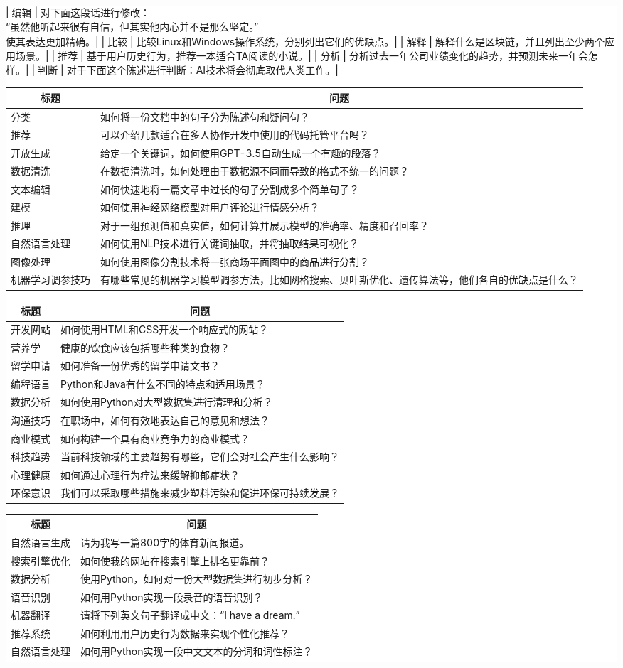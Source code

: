 | 编辑     | 对下面这段话进行修改：<br>“虽然他听起来很有自信，但其实他内心并不是那么坚定。”<br>使其表达更加精确。|
| 比较     | 比较Linux和Windows操作系统，分别列出它们的优缺点。|
| 解释     | 解释什么是区块链，并且列出至少两个应用场景。|
| 推荐     | 基于用户历史行为，推荐一本适合TA阅读的小说。|
| 分析     | 分析过去一年公司业绩变化的趋势，并预测未来一年会怎样。|
| 判断     | 对于下面这个陈述进行判断：AI技术将会彻底取代人类工作。|

| 标题             | 问题                                                                                     |
|------------------|------------------------------------------------------------------------------------------|
| 分类              | 如何将一份文档中的句子分为陈述句和疑问句？                                             |
| 推荐              | 可以介绍几款适合在多人协作开发中使用的代码托管平台吗？                                   |
| 开放生成          | 给定一个关键词，如何使用GPT-3.5自动生成一个有趣的段落？                                  |
| 数据清洗          | 在数据清洗时，如何处理由于数据源不同而导致的格式不统一的问题？                           |
| 文本编辑          | 如何快速地将一篇文章中过长的句子分割成多个简单句子？                                     |
| 建模              | 如何使用神经网络模型对用户评论进行情感分析？                                           |
| 推理              | 对于一组预测值和真实值，如何计算并展示模型的准确率、精度和召回率？                       |
| 自然语言处理      | 如何使用NLP技术进行关键词抽取，并将抽取结果可视化？                                      |
| 图像处理          | 如何使用图像分割技术将一张商场平面图中的商品进行分割？                                   |
| 机器学习调参技巧 | 有哪些常见的机器学习模型调参方法，比如网格搜索、贝叶斯优化、遗传算法等，他们各自的优缺点是什么？ |

| 标题 | 问题 |
| -------- | -------- |
| 开发网站 | 如何使用HTML和CSS开发一个响应式的网站？|
| 营养学 | 健康的饮食应该包括哪些种类的食物？|
| 留学申请 | 如何准备一份优秀的留学申请文书？|
| 编程语言 | Python和Java有什么不同的特点和适用场景？|
| 数据分析 | 如何使用Python对大型数据集进行清理和分析？|
| 沟通技巧 | 在职场中，如何有效地表达自己的意见和想法？|
| 商业模式 | 如何构建一个具有商业竞争力的商业模式？|
| 科技趋势 | 当前科技领域的主要趋势有哪些，它们会对社会产生什么影响？|
| 心理健康 | 如何通过心理行为疗法来缓解抑郁症状？|
| 环保意识 | 我们可以采取哪些措施来减少塑料污染和促进环保可持续发展？|

|标题|问题|
|----|----|
|自然语言生成|请为我写一篇800字的体育新闻报道。|
|搜索引擎优化|如何使我的网站在搜索引擎上排名更靠前？|
|数据分析|使用Python，如何对一份大型数据集进行初步分析？|
|语音识别|如何用Python实现一段录音的语音识别？|
|机器翻译|请将下列英文句子翻译成中文：“I have a dream.”|
|推荐系统|如何利用用户历史行为数据来实现个性化推荐？|
|自然语言处理|如何用Python实现一段中文文本的分词和词性标注？|
